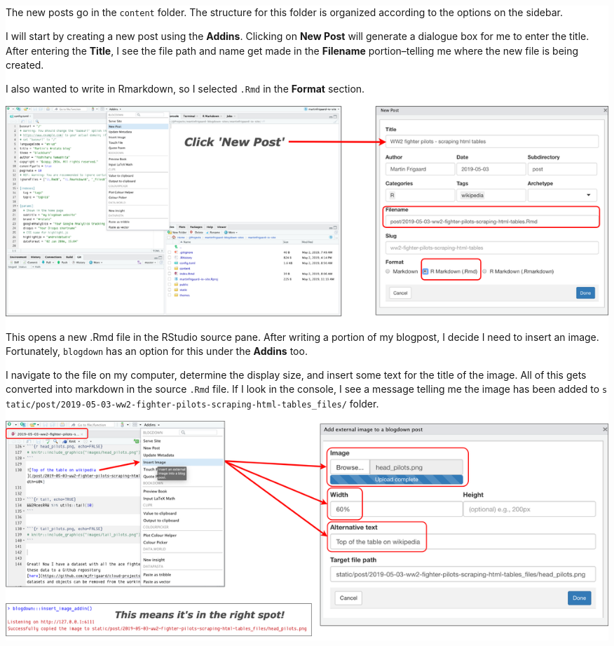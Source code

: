 The new posts go in the `content` folder. The structure for this folder
is organized according to the options on the sidebar.

I will start by creating a new post using the **Addins**. Clicking on
**New Post** will generate a dialogue box for me to enter the title.
After entering the **Title**, I see the file path and name get made in
the **Filename** portion–telling me where the new file is being created.

I also wanted to write in Rmarkdown, so I selected `.Rmd` in the
**Format** section.

![](images/blogdown-new-post-01.png)

This opens a new .Rmd file in the RStudio source pane. After writing a
portion of my blogpost, I decide I need to insert an image. Fortunately,
`blogdown` has an option for this under the **Addins** too.

I navigate to the file on my computer, determine the display size, and
insert some text for the title of the image. All of this gets converted
into markdown in the source `.Rmd` file. If I look in the console, I see
a message telling me the image has been added to
`static/post/2019-05-03-ww2-fighter-pilots-scraping-html-tables_files/`
folder.

![](images/blogdown-new-post-02.png)

